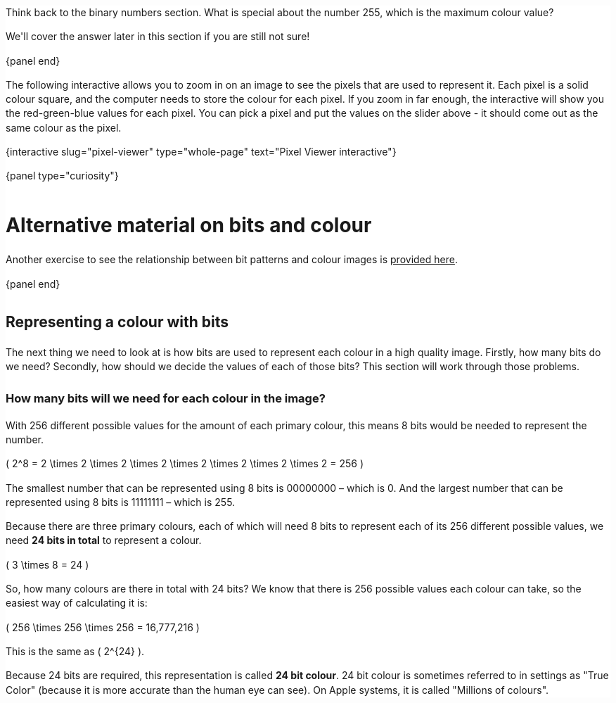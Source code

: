 Think back to the binary numbers section.
What is special about the number 255, which is the maximum colour value?

We'll cover the answer later in this section if you are still not sure!

{panel end}

The following interactive allows you to zoom in on an image to see the pixels that are used to represent it.
Each pixel is a solid colour square, and the computer needs to store the colour for each pixel.
If you zoom in far enough, the interactive will show you the red-green-blue values for each pixel.
You can pick a pixel and put the values on the slider above - it should come out as the same colour as the pixel.

{interactive slug="pixel-viewer" type="whole-page" text="Pixel Viewer interactive"}

{panel type="curiosity"}

# Alternative material on bits and colour

Another exercise to see the relationship between bit patterns and colour images is [provided here](https://sites.google.com/a/bxs.org.uk/mrkershaw/ict/bitmapgraphics).

{panel end}

## Representing a colour with bits

The next thing we need to look at is how bits are used to represent each colour in a high quality image.
Firstly, how many bits do we need? Secondly, how should we decide the values of each of those bits? This section will work through those problems.

### How many bits will we need for each colour in the image?

With 256 different possible values for the amount of each primary colour, this means 8 bits would be needed to represent the number.

\( 2^8 = 2 \times 2 \times 2 \times 2 \times 2 \times 2 \times 2 \times 2 = 256 \)

The smallest number that can be represented using 8 bits is 00000000 &ndash; which is 0.
And the largest number that can be represented using 8 bits is 11111111 &ndash; which is 255.

Because there are three primary colours, each of which will need 8 bits to represent each of its 256 different possible values, we need **24 bits in total** to represent a colour.

\( 3 \times 8 = 24 \)

So, how many colours are there in total with 24 bits?
We know that there is 256 possible values each colour can take, so the easiest way of calculating it is:

\( 256 \times 256 \times 256 = 16,777,216  \)

This is the same as \( 2^{24} \).

Because 24 bits are required, this representation is called **24 bit colour**.
24 bit colour is sometimes referred to in settings as "True Color" (because it is more accurate than the human eye can see).
On Apple systems, it is called "Millions of colours".
